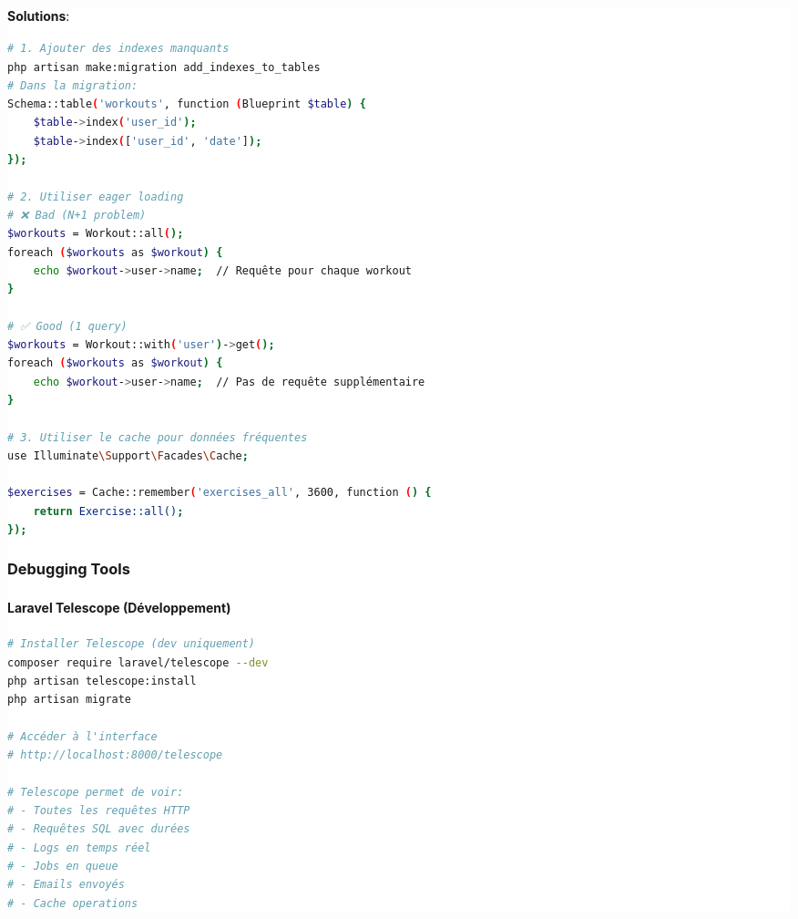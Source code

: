 **Solutions**:
```bash
# 1. Ajouter des indexes manquants
php artisan make:migration add_indexes_to_tables
# Dans la migration:
Schema::table('workouts', function (Blueprint $table) {
    $table->index('user_id');
    $table->index(['user_id', 'date']);
});

# 2. Utiliser eager loading
# ❌ Bad (N+1 problem)
$workouts = Workout::all();
foreach ($workouts as $workout) {
    echo $workout->user->name;  // Requête pour chaque workout
}

# ✅ Good (1 query)
$workouts = Workout::with('user')->get();
foreach ($workouts as $workout) {
    echo $workout->user->name;  // Pas de requête supplémentaire
}

# 3. Utiliser le cache pour données fréquentes
use Illuminate\Support\Facades\Cache;

$exercises = Cache::remember('exercises_all', 3600, function () {
    return Exercise::all();
});
```

### Debugging Tools

#### Laravel Telescope (Développement)

```bash
# Installer Telescope (dev uniquement)
composer require laravel/telescope --dev
php artisan telescope:install
php artisan migrate

# Accéder à l'interface
# http://localhost:8000/telescope

# Telescope permet de voir:
# - Toutes les requêtes HTTP
# - Requêtes SQL avec durées
# - Logs en temps réel
# - Jobs en queue
# - Emails envoyés
# - Cache operations
```
